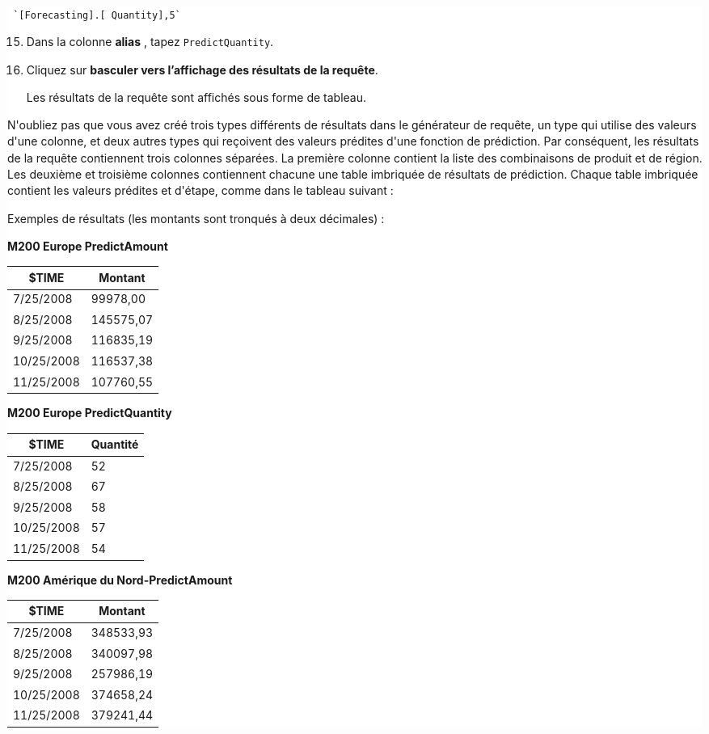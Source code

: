      `[Forecasting].[ Quantity],5`  
  
15. Dans la colonne **alias** , tapez `PredictQuantity`.  
  
16. Cliquez sur **basculer vers l’affichage des résultats de la requête**.  
  
     Les résultats de la requête sont affichés sous forme de tableau.  
  
 N'oubliez pas que vous avez créé trois types différents de résultats dans le générateur de requête, un type qui utilise des valeurs d'une colonne, et deux autres types qui reçoivent des valeurs prédites d'une fonction de prédiction. Par conséquent, les résultats de la requête contiennent trois colonnes séparées. La première colonne contient la liste des combinaisons de produit et de région. Les deuxième et troisième colonnes contiennent chacune une table imbriquée de résultats de prédiction. Chaque table imbriquée contient les valeurs prédites et d'étape, comme dans le tableau suivant :  
  
 Exemples de résultats (les montants sont tronqués à deux décimales) :  
  
 **M200 Europe PredictAmount**  
  
|$TIME|Montant|  
|-----------|------------|  
|7/25/2008|99978,00|  
|8/25/2008|145575,07|  
|9/25/2008|116835,19|  
|10/25/2008|116537,38|  
|11/25/2008|107760,55|  
  
 **M200 Europe PredictQuantity**  
  
|$TIME|Quantité|  
|-----------|--------------|  
|7/25/2008|52|  
|8/25/2008|67|  
|9/25/2008|58|  
|10/25/2008|57|  
|11/25/2008|54|  
  
 **M200 Amérique du Nord-PredictAmount**  
  
|$TIME|Montant|  
|-----------|------------|  
|7/25/2008|348533,93|  
|8/25/2008|340097,98|  
|9/25/2008|257986,19|  
|10/25/2008|374658,24|  
|11/25/2008|379241,44|  
  
